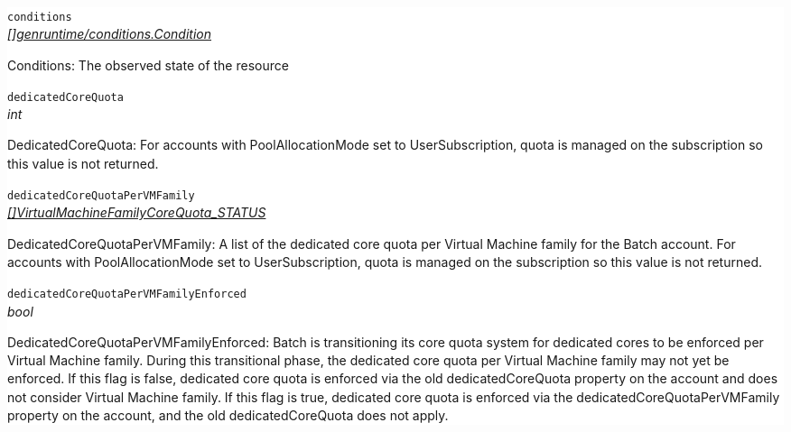 </td>
</tr>
<tr>
<td>
<code>conditions</code><br/>
<em>
<a href="https://pkg.go.dev/github.com/Azure/azure-service-operator/v2/pkg/genruntime#Condition">
[]genruntime/conditions.Condition
</a>
</em>
</td>
<td>
<p>Conditions: The observed state of the resource</p>
</td>
</tr>
<tr>
<td>
<code>dedicatedCoreQuota</code><br/>
<em>
int
</em>
</td>
<td>
<p>DedicatedCoreQuota: For accounts with PoolAllocationMode set to UserSubscription, quota is managed on the subscription
so this value is not returned.</p>
</td>
</tr>
<tr>
<td>
<code>dedicatedCoreQuotaPerVMFamily</code><br/>
<em>
<a href="#batch.azure.com/v1api20210101.VirtualMachineFamilyCoreQuota_STATUS">
[]VirtualMachineFamilyCoreQuota_STATUS
</a>
</em>
</td>
<td>
<p>DedicatedCoreQuotaPerVMFamily: A list of the dedicated core quota per Virtual Machine family for the Batch account. For
accounts with PoolAllocationMode set to UserSubscription, quota is managed on the subscription so this value is not
returned.</p>
</td>
</tr>
<tr>
<td>
<code>dedicatedCoreQuotaPerVMFamilyEnforced</code><br/>
<em>
bool
</em>
</td>
<td>
<p>DedicatedCoreQuotaPerVMFamilyEnforced: Batch is transitioning its core quota system for dedicated cores to be enforced
per Virtual Machine family. During this transitional phase, the dedicated core quota per Virtual Machine family may not
yet be enforced. If this flag is false, dedicated core quota is enforced via the old dedicatedCoreQuota property on the
account and does not consider Virtual Machine family. If this flag is true, dedicated core quota is enforced via the
dedicatedCoreQuotaPerVMFamily property on the account, and the old dedicatedCoreQuota does not apply.</p>
</td>